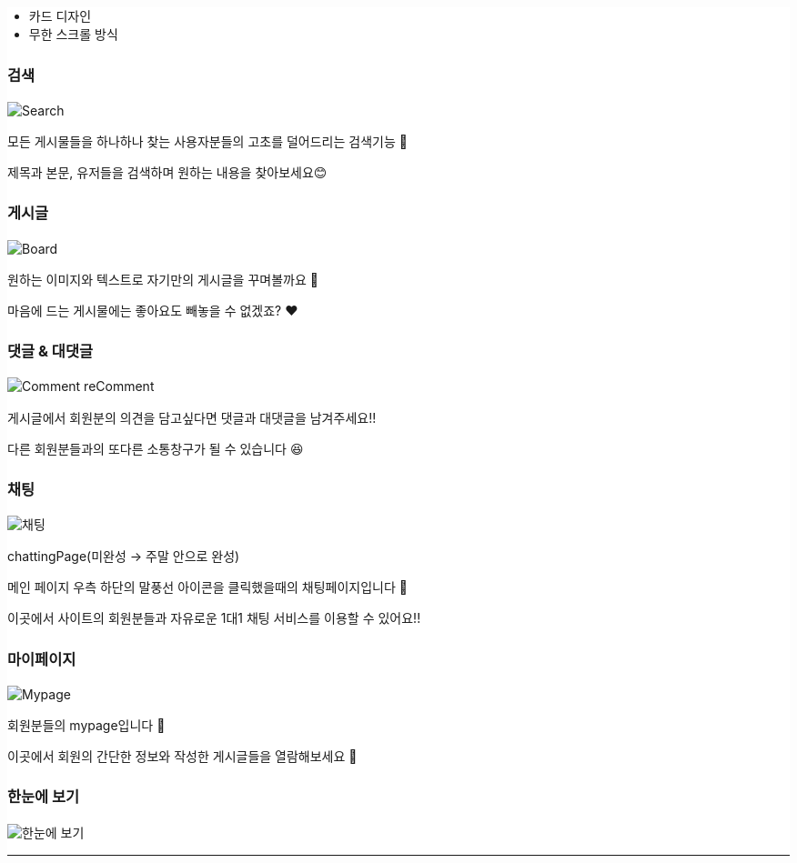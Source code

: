 - 카드 디자인
- 무한 스크롤 방식
<a name='검색'></a>
### 검색

<img width="986" alt="Search" src="https://github.com/modern-agile-team/6term-main-front/assets/117448747/712745f4-febb-47c7-8a49-a763243f0663"><br />


모든 게시물들을 하나하나 찾는 사용자분들의 고초를 덜어드리는 검색기능 🔎<br />

제목과 본문, 유저들을 검색하며 원하는 내용을 찾아보세요😊
<a name='게시글'></a>
### 게시글

<img width="692" alt="Board" src="https://github.com/modern-agile-team/6term-main-front/assets/117448747/daa1b78c-c5af-4abd-9166-2d84a0cd43b9"><br />


원하는 이미지와 텍스트로 자기만의 게시글을 꾸며볼까요 💟<br />

마음에 드는 게시물에는 좋아요도 빼놓을 수 없겠죠? ❤️
<a name='댓글-대댓글'></a>
### 댓글 & 대댓글

<img width="668" alt="Comment   reComment" src="https://github.com/modern-agile-team/6term-main-front/assets/117448747/0bbe9c1d-2db3-4205-905f-6396a66e5752"><br />


게시글에서 회원분의 의견을 담고싶다면 댓글과 대댓글을 남겨주세요!!<br />

다른 회원분들과의 또다른 소통창구가 될 수 있습니다 😆
<a name='채팅'></a>
### 채팅

<img width="995" alt="채팅" src="https://github.com/modern-agile-team/6term-main-front/assets/117448747/2f2c9094-2cac-46ca-8a59-c2ec08596c0e"><br />

chattingPage(미완성 → 주말 안으로 완성)

메인 페이지 우측 하단의 말풍선 아이콘을 클릭했을때의 채팅페이지입니다 💬<br />

이곳에서 사이트의 회원분들과 자유로운 1대1 채팅 서비스를 이용할 수 있어요!!
<a name='마이페이지'></a>
### 마이페이지

<img width="932" alt="Mypage" src="https://github.com/modern-agile-team/6term-main-front/assets/117448747/7b4a7db9-a094-40e3-8460-478a0d1d7f72"><br />


회원분들의 mypage입니다 🪪<br />

이곳에서 회원의 간단한 정보와 작성한 게시글들을 열람해보세요 🧐
<a name='한눈에보기'></a>
### 한눈에 보기

<img width="731" alt="한눈에 보기" src="https://github.com/modern-agile-team/6term-main-front/assets/117448747/2dc212e3-0816-4948-9842-c9df44fb9bec"><br />

---